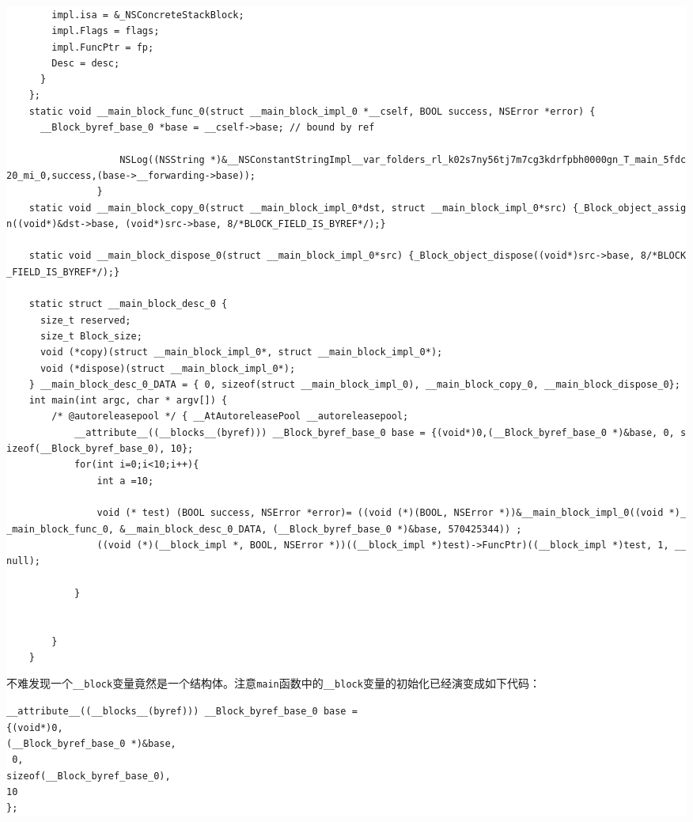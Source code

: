 ```
	    impl.isa = &_NSConcreteStackBlock;
	    impl.Flags = flags;
	    impl.FuncPtr = fp;
	    Desc = desc;
	  }
	};
	static void __main_block_func_0(struct __main_block_impl_0 *__cself, BOOL success, NSError *error) {
	  __Block_byref_base_0 *base = __cself->base; // bound by ref
	
	                NSLog((NSString *)&__NSConstantStringImpl__var_folders_rl_k02s7ny56tj7m7cg3kdrfpbh0000gn_T_main_5fdc20_mi_0,success,(base->__forwarding->base));
	            }
	static void __main_block_copy_0(struct __main_block_impl_0*dst, struct __main_block_impl_0*src) {_Block_object_assign((void*)&dst->base, (void*)src->base, 8/*BLOCK_FIELD_IS_BYREF*/);}
	
	static void __main_block_dispose_0(struct __main_block_impl_0*src) {_Block_object_dispose((void*)src->base, 8/*BLOCK_FIELD_IS_BYREF*/);}
	
	static struct __main_block_desc_0 {
	  size_t reserved;
	  size_t Block_size;
	  void (*copy)(struct __main_block_impl_0*, struct __main_block_impl_0*);
	  void (*dispose)(struct __main_block_impl_0*);
	} __main_block_desc_0_DATA = { 0, sizeof(struct __main_block_impl_0), __main_block_copy_0, __main_block_dispose_0};
	int main(int argc, char * argv[]) {
	    /* @autoreleasepool */ { __AtAutoreleasePool __autoreleasepool; 
	        __attribute__((__blocks__(byref))) __Block_byref_base_0 base = {(void*)0,(__Block_byref_base_0 *)&base, 0, sizeof(__Block_byref_base_0), 10};
	        for(int i=0;i<10;i++){
	            int a =10;
	
	            void (* test) (BOOL success, NSError *error)= ((void (*)(BOOL, NSError *))&__main_block_impl_0((void *)__main_block_func_0, &__main_block_desc_0_DATA, (__Block_byref_base_0 *)&base, 570425344)) ;
	            ((void (*)(__block_impl *, BOOL, NSError *))((__block_impl *)test)->FuncPtr)((__block_impl *)test, 1, __null);
	
	        }
	
	
	    }
	}
```    

不难发现一个`__block`变量竟然是一个结构体。注意`main`函数中的`__block`变量的初始化已经演变成如下代码：     

	__attribute__((__blocks__(byref))) __Block_byref_base_0 base = 
	{(void*)0,
	(__Block_byref_base_0 *)&base,
	 0, 
	sizeof(__Block_byref_base_0), 
	10
	};
